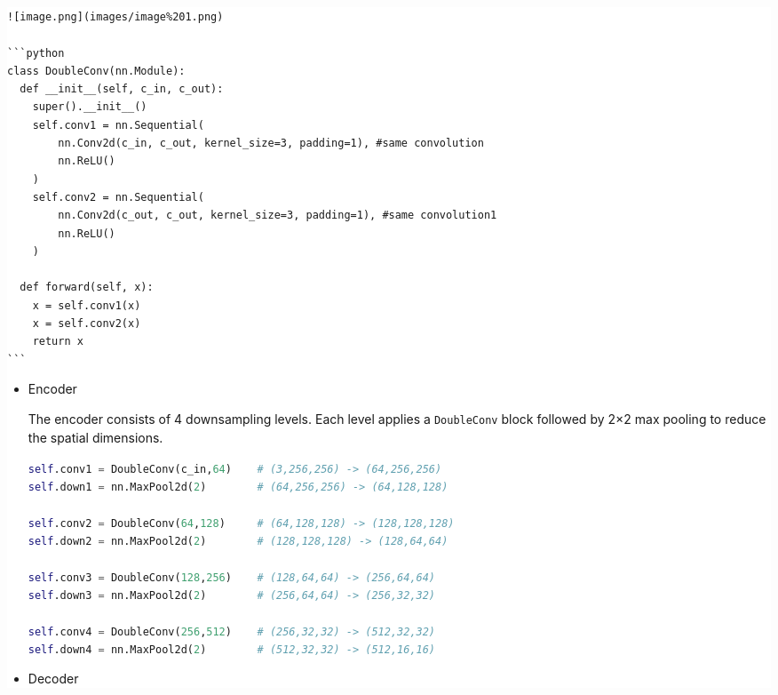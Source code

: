     ![image.png](images/image%201.png)
    
    ```python
    class DoubleConv(nn.Module):
      def __init__(self, c_in, c_out):
        super().__init__()
        self.conv1 = nn.Sequential(
            nn.Conv2d(c_in, c_out, kernel_size=3, padding=1), #same convolution
            nn.ReLU()
        )
        self.conv2 = nn.Sequential(
            nn.Conv2d(c_out, c_out, kernel_size=3, padding=1), #same convolution1
            nn.ReLU()
        )
      
      def forward(self, x):
        x = self.conv1(x)
        x = self.conv2(x)
        return x
    ```
    
- Encoder
    
    The encoder consists of 4 downsampling levels. Each level applies a `DoubleConv` block followed by 2×2 max pooling to reduce the spatial dimensions.
    
    ```python
    self.conv1 = DoubleConv(c_in,64)    # (3,256,256) -> (64,256,256)
    self.down1 = nn.MaxPool2d(2)        # (64,256,256) -> (64,128,128)
    
    self.conv2 = DoubleConv(64,128)     # (64,128,128) -> (128,128,128)
    self.down2 = nn.MaxPool2d(2)        # (128,128,128) -> (128,64,64)
    
    self.conv3 = DoubleConv(128,256)    # (128,64,64) -> (256,64,64)
    self.down3 = nn.MaxPool2d(2)        # (256,64,64) -> (256,32,32)
    
    self.conv4 = DoubleConv(256,512)    # (256,32,32) -> (512,32,32)
    self.down4 = nn.MaxPool2d(2)        # (512,32,32) -> (512,16,16)
    ```
    
- Decoder
    